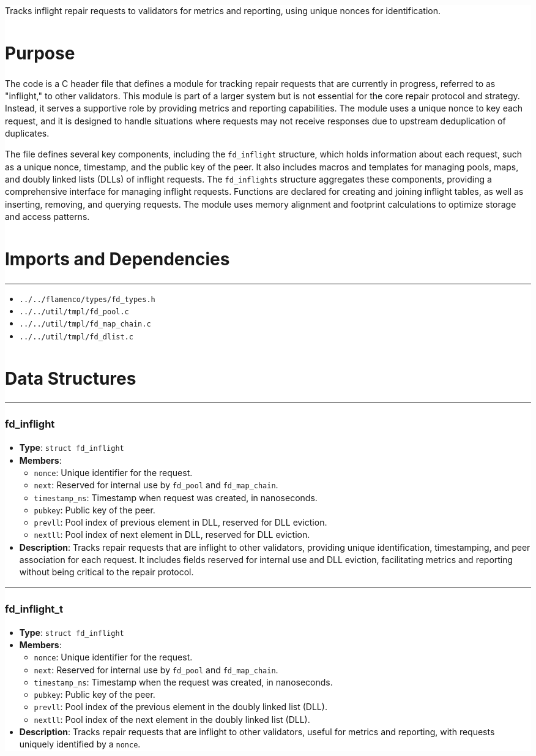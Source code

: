 




Tracks inflight repair requests to validators for metrics and reporting, using unique nonces for identification.

# Purpose
The code is a C header file that defines a module for tracking repair requests that are currently in progress, referred to as "inflight," to other validators. This module is part of a larger system but is not essential for the core repair protocol and strategy. Instead, it serves a supportive role by providing metrics and reporting capabilities. The module uses a unique nonce to key each request, and it is designed to handle situations where requests may not receive responses due to upstream deduplication of duplicates.

The file defines several key components, including the `fd_inflight` structure, which holds information about each request, such as a unique nonce, timestamp, and the public key of the peer. It also includes macros and templates for managing pools, maps, and doubly linked lists (DLLs) of inflight requests. The `fd_inflights` structure aggregates these components, providing a comprehensive interface for managing inflight requests. Functions are declared for creating and joining inflight tables, as well as inserting, removing, and querying requests. The module uses memory alignment and footprint calculations to optimize storage and access patterns.
# Imports and Dependencies

---
- `../../flamenco/types/fd_types.h`
- `../../util/tmpl/fd_pool.c`
- `../../util/tmpl/fd_map_chain.c`
- `../../util/tmpl/fd_dlist.c`


# Data Structures

---
### fd\_inflight
- **Type**: ``struct fd_inflight``
- **Members**:
    - ``nonce``: Unique identifier for the request.
    - ``next``: Reserved for internal use by `fd_pool` and `fd_map_chain`.
    - ``timestamp_ns``: Timestamp when request was created, in nanoseconds.
    - ``pubkey``: Public key of the peer.
    - ``prevll``: Pool index of previous element in DLL, reserved for DLL eviction.
    - ``nextll``: Pool index of next element in DLL, reserved for DLL eviction.
- **Description**: Tracks repair requests that are inflight to other validators, providing unique identification, timestamping, and peer association for each request. It includes fields reserved for internal use and DLL eviction, facilitating metrics and reporting without being critical to the repair protocol.


---
### fd\_inflight\_t
- **Type**: ``struct fd_inflight``
- **Members**:
    - ``nonce``: Unique identifier for the request.
    - ``next``: Reserved for internal use by `fd_pool` and `fd_map_chain`.
    - ``timestamp_ns``: Timestamp when the request was created, in nanoseconds.
    - ``pubkey``: Public key of the peer.
    - ``prevll``: Pool index of the previous element in the doubly linked list (DLL).
    - ``nextll``: Pool index of the next element in the doubly linked list (DLL).
- **Description**: Tracks repair requests that are inflight to other validators, useful for metrics and reporting, with requests uniquely identified by a `nonce`.
